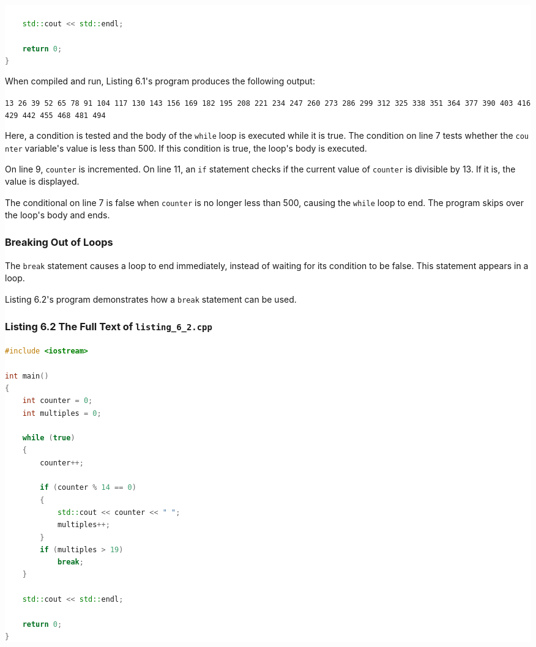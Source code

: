 ```C++

    std::cout << std::endl;

    return 0;
}
```

When compiled and run, Listing 6.1's program produces the following output:

```Console
13 26 39 52 65 78 91 104 117 130 143 156 169 182 195 208 221 234 247 260 273 286 299 312 325 338 351 364 377 390 403 416 429 442 455 468 481 494
```

Here, a condition is tested and the body of the `while` loop is executed while it is true. The condition on line 7 tests whether the `counter` variable's value is less than 500. If this condition is true, the loop's body is executed.

On line 9, `counter` is incremented. On line 11, an `if` statement checks if the current value of `counter` is divisible by 13. If it is, the value is displayed.

The conditional on line 7 is false when `counter` is no longer less than 500, causing the `while` loop to end. The program skips over the loop's body and ends.

### Breaking Out of Loops

The `break` statement causes a loop to end immediately, instead of waiting for its condition to be false. This statement appears in a loop.

Listing 6.2's program demonstrates how a `break` statement can be used.

### Listing 6.2 The Full Text of `listing_6_2.cpp`
```C++
#include <iostream>

int main()
{
    int counter = 0;
    int multiples = 0;

    while (true)
    {
        counter++;

        if (counter % 14 == 0)
        {
            std::cout << counter << " ";
            multiples++;
        }
        if (multiples > 19)
            break;
    }

    std::cout << std::endl;

    return 0;
}
```
